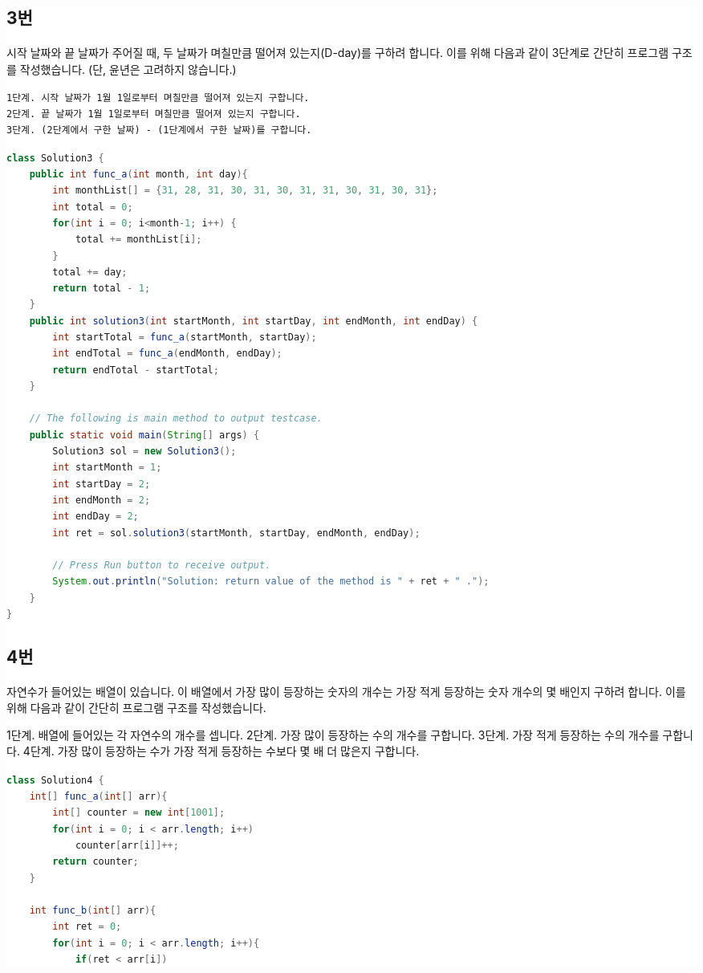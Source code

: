 3번
-----------
시작 날짜와 끝 날짜가 주어질 때, 두 날짜가 며칠만큼 떨어져 있는지(D-day)를 구하려 합니다. 이를 위해 다음과 같이 3단계로 간단히 프로그램 구조를 작성했습니다. (단, 윤년은 고려하지 않습니다.)

~~~
1단계. 시작 날짜가 1월 1일로부터 며칠만큼 떨어져 있는지 구합니다.
2단계. 끝 날짜가 1월 1일로부터 며칠만큼 떨어져 있는지 구합니다.
3단계. (2단계에서 구한 날짜) - (1단계에서 구한 날짜)를 구합니다.
~~~

```java
class Solution3 {
    public int func_a(int month, int day){
        int monthList[] = {31, 28, 31, 30, 31, 30, 31, 31, 30, 31, 30, 31};
        int total = 0;
        for(int i = 0; i<month-1; i++) {
            total += monthList[i];
        }
        total += day;
        return total - 1;
    }
    public int solution3(int startMonth, int startDay, int endMonth, int endDay) {
        int startTotal = func_a(startMonth, startDay);
        int endTotal = func_a(endMonth, endDay);
        return endTotal - startTotal;
    }

    // The following is main method to output testcase.
    public static void main(String[] args) {
        Solution3 sol = new Solution3();
        int startMonth = 1;
        int startDay = 2;
        int endMonth = 2;
        int endDay = 2;
        int ret = sol.solution3(startMonth, startDay, endMonth, endDay);

        // Press Run button to receive output.
        System.out.println("Solution: return value of the method is " + ret + " .");
    }
}
```

4번
---------------
자연수가 들어있는 배열이 있습니다. 이 배열에서 가장 많이 등장하는 숫자의 개수는 가장 적게 등장하는 숫자 개수의 몇 배인지 구하려 합니다. 이를 위해 다음과 같이 간단히 프로그램 구조를 작성했습니다.

1단계. 배열에 들어있는 각 자연수의 개수를 셉니다.
2단계. 가장 많이 등장하는 수의 개수를 구합니다.
3단계. 가장 적게 등장하는 수의 개수를 구합니다.
4단계. 가장 많이 등장하는 수가 가장 적게 등장하는 수보다 몇 배 더 많은지 구합니다.

```java
class Solution4 {
    int[] func_a(int[] arr){
        int[] counter = new int[1001];
        for(int i = 0; i < arr.length; i++)
            counter[arr[i]]++;
        return counter;
    }

    int func_b(int[] arr){
        int ret = 0;
        for(int i = 0; i < arr.length; i++){
            if(ret < arr[i])
```